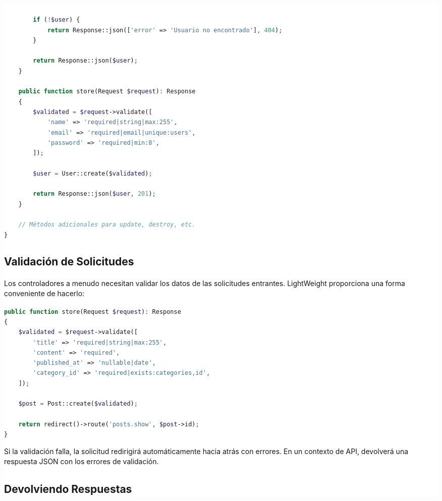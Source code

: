 ```php
        
        if (!$user) {
            return Response::json(['error' => 'Usuario no encontrado'], 404);
        }
        
        return Response::json($user);
    }
    
    public function store(Request $request): Response
    {
        $validated = $request->validate([
            'name' => 'required|string|max:255',
            'email' => 'required|email|unique:users',
            'password' => 'required|min:8',
        ]);
        
        $user = User::create($validated);
        
        return Response::json($user, 201);
    }
    
    // Métodos adicionales para update, destroy, etc.
}
```

## Validación de Solicitudes

Los controladores a menudo necesitan validar los datos de las solicitudes entrantes. LightWeight proporciona una forma conveniente de hacerlo:

```php
public function store(Request $request): Response
{
    $validated = $request->validate([
        'title' => 'required|string|max:255',
        'content' => 'required',
        'published_at' => 'nullable|date',
        'category_id' => 'required|exists:categories,id',
    ]);
    
    $post = Post::create($validated);
    
    return redirect()->route('posts.show', $post->id);
}
```

Si la validación falla, la solicitud redirigirá automáticamente hacia atrás con errores. En un contexto de API, devolverá una respuesta JSON con los errores de validación.

## Devolviendo Respuestas

